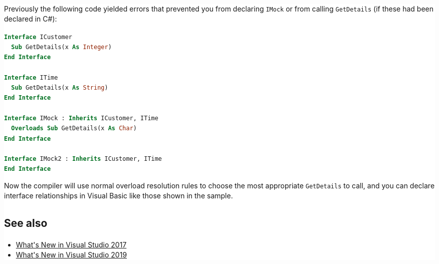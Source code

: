 Previously the following code yielded errors that prevented you from declaring `IMock` or from calling `GetDetails` (if these had been declared in C#):

```vb
Interface ICustomer
  Sub GetDetails(x As Integer)
End Interface

Interface ITime
  Sub GetDetails(x As String)
End Interface

Interface IMock : Inherits ICustomer, ITime
  Overloads Sub GetDetails(x As Char)
End Interface

Interface IMock2 : Inherits ICustomer, ITime
End Interface
```

Now the compiler will use normal overload resolution rules to choose the most appropriate `GetDetails` to call, and you can declare interface relationships in Visual Basic like those shown in the sample.

## See also

- [What's New in Visual Studio 2017](/visualstudio/ide/whats-new-visual-studio-2017)
- [What's New in Visual Studio 2019](/visualstudio/ide/whats-new-visual-studio-2019)
